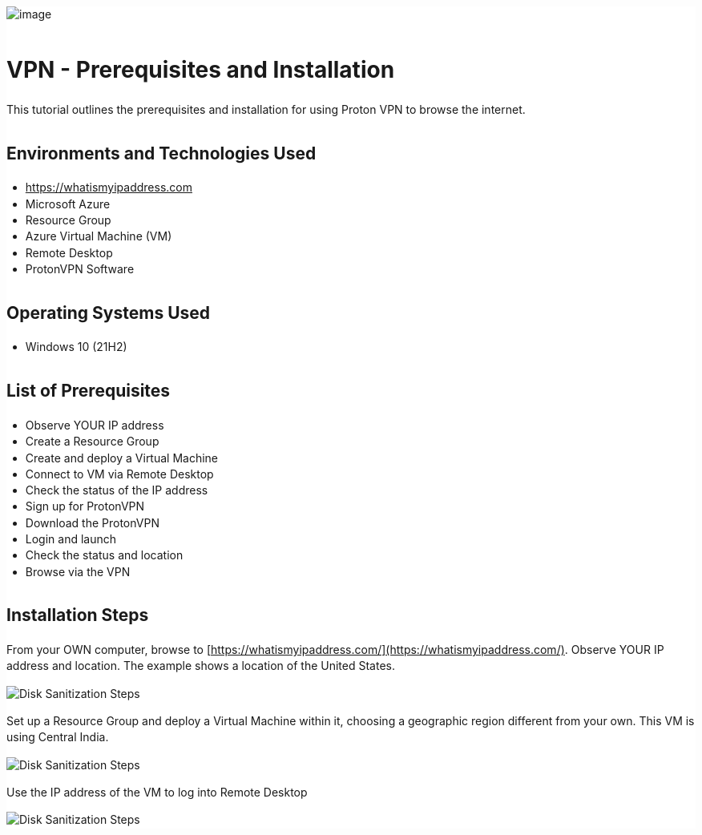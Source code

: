 ![image](https://github.com/user-attachments/assets/4cc0cf8e-3237-482b-a348-0e05e5bc6a00)




<h1>VPN - Prerequisites and Installation</h1>
This tutorial outlines the prerequisites and installation for using Proton VPN to browse the internet.<br />






<h2>Environments and Technologies Used</h2>

- https://whatismyipaddress.com
- Microsoft Azure
- Resource Group
- Azure Virtual Machine (VM)
- Remote Desktop 
- ProtonVPN Software 

<h2>Operating Systems Used </h2>

- Windows 10</b> (21H2)

<h2>List of Prerequisites</h2>

- Observe YOUR IP address
- Create a Resource Group
- Create and deploy a Virtual Machine
- Connect to VM via Remote Desktop
- Check the status of the IP address
- Sign up for ProtonVPN 
- Download the ProtonVPN 
- Login and launch
- Check the status and location
- Browse via the VPN

<h2>Installation Steps</h2>

From your OWN computer, browse to [https://whatismyipaddress.com/](https://whatismyipaddress.com/). Observe YOUR IP address and location. The example shows a location of the United States.
<p>
<img src="https://i.imgur.com/UX4QtEZ.png" height="80%" width="80%" alt="Disk Sanitization Steps"/>
</p>
<p>

Set up a Resource Group and deploy a Virtual Machine within it, choosing a geographic region different from your own. This VM is using Central India.
<p>
<img src="https://i.imgur.com/PiGdhzB.png" height="80%" width="80%" alt="Disk Sanitization Steps"/>
</p>
<p>

Use the IP address of the VM to log into Remote Desktop
<p>
<img src="https://i.imgur.com/jADmP9t.png" height="80%" width="80%" alt="Disk Sanitization Steps"/>
</p>
<p>
